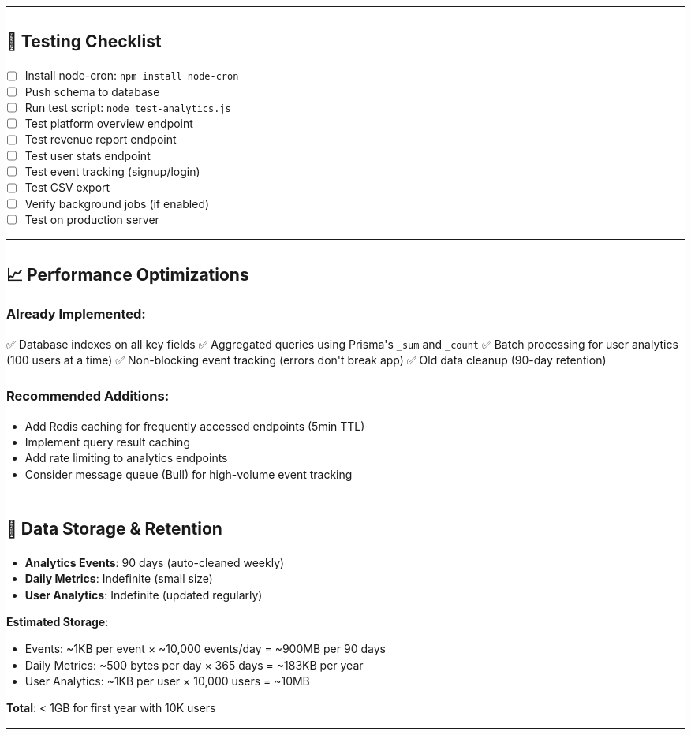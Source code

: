 ```swift
```

---

## 🧪 Testing Checklist

- [ ] Install node-cron: `npm install node-cron`
- [ ] Push schema to database
- [ ] Run test script: `node test-analytics.js`
- [ ] Test platform overview endpoint
- [ ] Test revenue report endpoint
- [ ] Test user stats endpoint
- [ ] Test event tracking (signup/login)
- [ ] Test CSV export
- [ ] Verify background jobs (if enabled)
- [ ] Test on production server

---

## 📈 Performance Optimizations

### Already Implemented:
✅ Database indexes on all key fields
✅ Aggregated queries using Prisma's `_sum` and `_count`
✅ Batch processing for user analytics (100 users at a time)
✅ Non-blocking event tracking (errors don't break app)
✅ Old data cleanup (90-day retention)

### Recommended Additions:
- Add Redis caching for frequently accessed endpoints (5min TTL)
- Implement query result caching
- Add rate limiting to analytics endpoints
- Consider message queue (Bull) for high-volume event tracking

---

## 💾 Data Storage & Retention

- **Analytics Events**: 90 days (auto-cleaned weekly)
- **Daily Metrics**: Indefinite (small size)
- **User Analytics**: Indefinite (updated regularly)

**Estimated Storage**:
- Events: ~1KB per event × ~10,000 events/day = ~900MB per 90 days
- Daily Metrics: ~500 bytes per day × 365 days = ~183KB per year
- User Analytics: ~1KB per user × 10,000 users = ~10MB

**Total**: < 1GB for first year with 10K users

---
